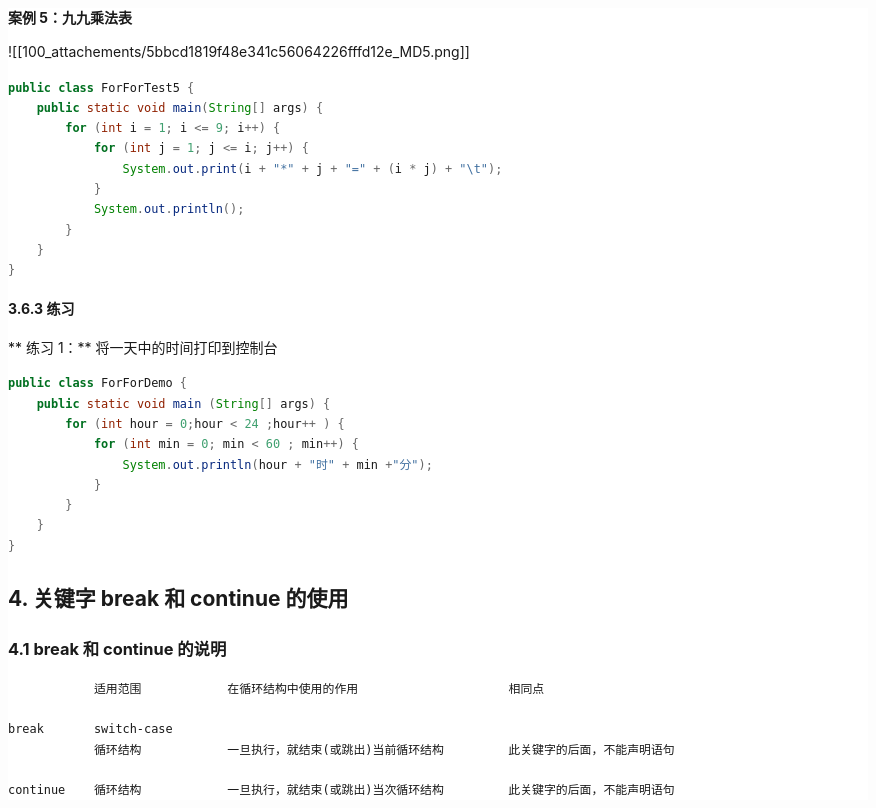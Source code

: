 **案例 5：九九乘法表**

![[100_attachements/5bbcd1819f48e341c56064226fffd12e_MD5.png]]
```java
public class ForForTest5 {
    public static void main(String[] args) {
        for (int i = 1; i <= 9; i++) {
            for (int j = 1; j <= i; j++) {
                System.out.print(i + "*" + j + "=" + (i * j) + "\t");
            }
            System.out.println();
        }
    }
}
```




#### 3.6.3 练习

[](https://github.com/re4388/atguigu-java/tree/main/%E7%AC%AC03%E7%AB%A0_%E6%B5%81%E7%A8%8B%E6%8E%A7%E5%88%B6%E8%AF%AD%E5%8F%A5#363-%E7%BB%83%E4%B9%A0)

** 练习 1：** 将一天中的时间打印到控制台

```java
public class ForForDemo {
	public static void main (String[] args) {
		for (int hour = 0;hour < 24 ;hour++ ) {
			for (int min = 0; min < 60 ; min++) {
				System.out.println(hour + "时" + min +"分");
			}
		}	
	}
}
```

## 4. 关键字 break 和 continue 的使用

[](https://github.com/re4388/atguigu-java/tree/main/%E7%AC%AC03%E7%AB%A0_%E6%B5%81%E7%A8%8B%E6%8E%A7%E5%88%B6%E8%AF%AD%E5%8F%A5#4-%E5%85%B3%E9%94%AE%E5%AD%97break%E5%92%8Ccontinue%E7%9A%84%E4%BD%BF%E7%94%A8)

### 4.1 break 和 continue 的说明

[](https://github.com/re4388/atguigu-java/tree/main/%E7%AC%AC03%E7%AB%A0_%E6%B5%81%E7%A8%8B%E6%8E%A7%E5%88%B6%E8%AF%AD%E5%8F%A5#41-break%E5%92%8Ccontinue%E7%9A%84%E8%AF%B4%E6%98%8E)

```
			适用范围			在循环结构中使用的作用						相同点

break		switch-case
			循环结构			一旦执行，就结束(或跳出)当前循环结构		    此关键字的后面，不能声明语句

continue	循环结构			一旦执行，就结束(或跳出)当次循环结构		    此关键字的后面，不能声明语句
```

